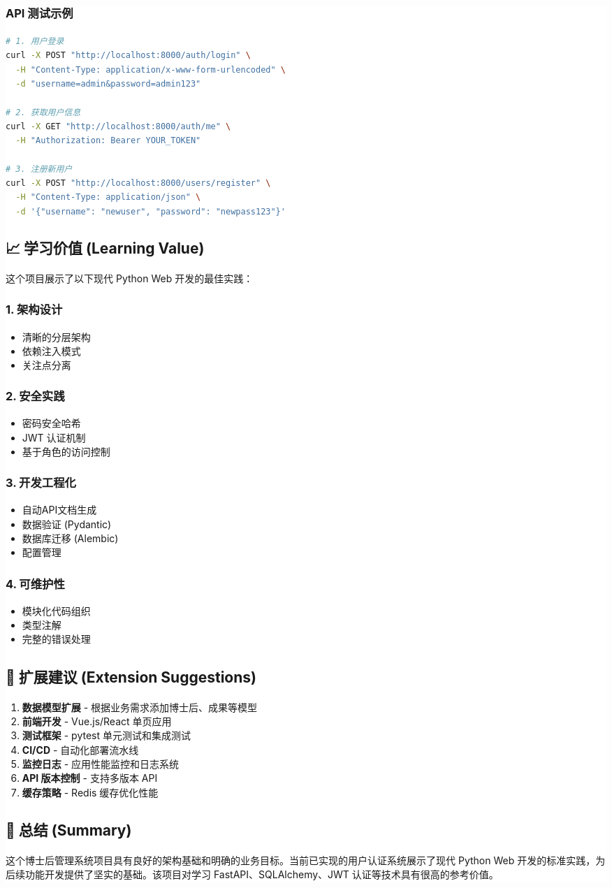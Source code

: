 ### API 测试示例

```bash
# 1. 用户登录
curl -X POST "http://localhost:8000/auth/login" \
  -H "Content-Type: application/x-www-form-urlencoded" \
  -d "username=admin&password=admin123"

# 2. 获取用户信息  
curl -X GET "http://localhost:8000/auth/me" \
  -H "Authorization: Bearer YOUR_TOKEN"

# 3. 注册新用户
curl -X POST "http://localhost:8000/users/register" \
  -H "Content-Type: application/json" \
  -d '{"username": "newuser", "password": "newpass123"}'
```

## 📈 学习价值 (Learning Value)

这个项目展示了以下现代 Python Web 开发的最佳实践：

### 1. **架构设计**
- 清晰的分层架构
- 依赖注入模式
- 关注点分离

### 2. **安全实践**  
- 密码安全哈希
- JWT 认证机制
- 基于角色的访问控制

### 3. **开发工程化**
- 自动API文档生成
- 数据验证 (Pydantic)
- 数据库迁移 (Alembic)
- 配置管理

### 4. **可维护性**
- 模块化代码组织
- 类型注解
- 完整的错误处理

## 🚀 扩展建议 (Extension Suggestions)

1. **数据模型扩展** - 根据业务需求添加博士后、成果等模型
2. **前端开发** - Vue.js/React 单页应用
3. **测试框架** - pytest 单元测试和集成测试  
4. **CI/CD** - 自动化部署流水线
5. **监控日志** - 应用性能监控和日志系统
6. **API 版本控制** - 支持多版本 API
7. **缓存策略** - Redis 缓存优化性能

## 📝 总结 (Summary)

这个博士后管理系统项目具有良好的架构基础和明确的业务目标。当前已实现的用户认证系统展示了现代 Python Web 开发的标准实践，为后续功能开发提供了坚实的基础。该项目对学习 FastAPI、SQLAlchemy、JWT 认证等技术具有很高的参考价值。
